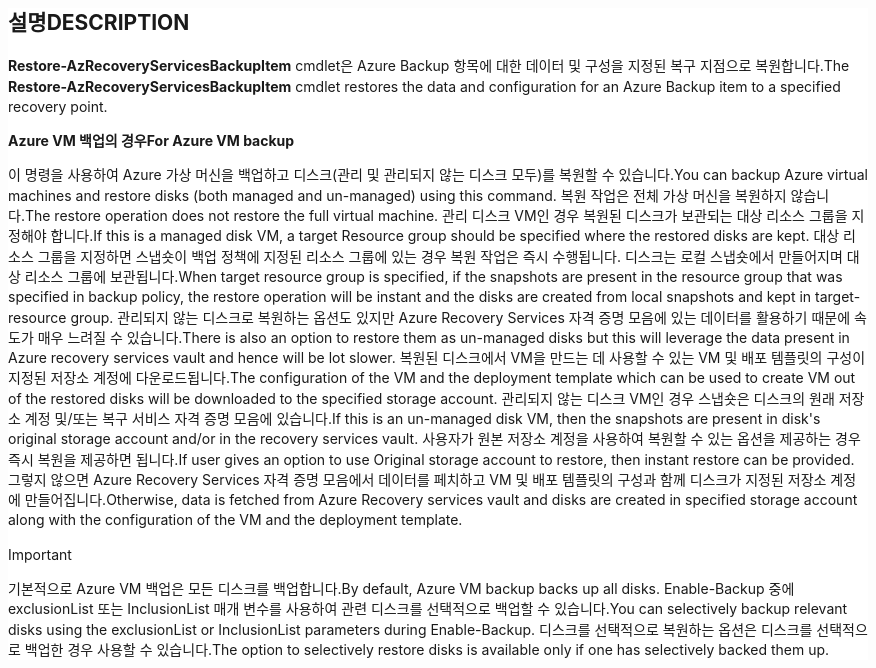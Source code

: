 ## <span data-ttu-id="32806-113">설명</span><span class="sxs-lookup"><span data-stu-id="32806-113">DESCRIPTION</span></span>

<span data-ttu-id="32806-114">**Restore-AzRecoveryServicesBackupItem** cmdlet은 Azure Backup 항목에 대한 데이터 및 구성을 지정된 복구 지점으로 복원합니다.</span><span class="sxs-lookup"><span data-stu-id="32806-114">The **Restore-AzRecoveryServicesBackupItem** cmdlet restores the data and configuration for an Azure Backup item to a specified recovery point.</span></span>

<span data-ttu-id="32806-115">**Azure VM 백업의 경우**</span><span class="sxs-lookup"><span data-stu-id="32806-115">**For Azure VM  backup**</span></span>

<span data-ttu-id="32806-116">이 명령을 사용하여 Azure 가상 머신을 백업하고 디스크(관리 및 관리되지 않는 디스크 모두)를 복원할 수 있습니다.</span><span class="sxs-lookup"><span data-stu-id="32806-116">You can backup Azure virtual machines and restore disks (both managed and un-managed) using this command.</span></span> <span data-ttu-id="32806-117">복원 작업은 전체 가상 머신을 복원하지 않습니다.</span><span class="sxs-lookup"><span data-stu-id="32806-117">The restore operation does not restore the full virtual machine.</span></span>
<span data-ttu-id="32806-118">관리 디스크 VM인 경우 복원된 디스크가 보관되는 대상 리소스 그룹을 지정해야 합니다.</span><span class="sxs-lookup"><span data-stu-id="32806-118">If this is a managed disk VM, a target Resource group should be specified where the restored disks are kept.</span></span> <span data-ttu-id="32806-119">대상 리소스 그룹을 지정하면 스냅숏이 백업 정책에 지정된 리소스 그룹에 있는 경우 복원 작업은 즉시 수행됩니다. 디스크는 로컬 스냅숏에서 만들어지며 대상 리소스 그룹에 보관됩니다.</span><span class="sxs-lookup"><span data-stu-id="32806-119">When target resource group is specified, if the snapshots are present in the resource group that was specified in backup policy, the restore operation will be instant and the disks are created from local snapshots and kept in target-resource group.</span></span> <span data-ttu-id="32806-120">관리되지 않는 디스크로 복원하는 옵션도 있지만 Azure Recovery Services 자격 증명 모음에 있는 데이터를 활용하기 때문에 속도가 매우 느려질 수 있습니다.</span><span class="sxs-lookup"><span data-stu-id="32806-120">There is also an option to restore them as un-managed disks but this will leverage the data present in Azure recovery services vault and hence will be lot slower.</span></span> <span data-ttu-id="32806-121">복원된 디스크에서 VM을 만드는 데 사용할 수 있는 VM 및 배포 템플릿의 구성이 지정된 저장소 계정에 다운로드됩니다.</span><span class="sxs-lookup"><span data-stu-id="32806-121">The configuration of the VM and the deployment template which can be used to create VM out of the restored disks will be downloaded to the specified storage account.</span></span>
<span data-ttu-id="32806-122">관리되지 않는 디스크 VM인 경우 스냅숏은 디스크의 원래 저장소 계정 및/또는 복구 서비스 자격 증명 모음에 있습니다.</span><span class="sxs-lookup"><span data-stu-id="32806-122">If this is an un-managed disk VM, then the snapshots are present in disk's original storage account and/or in the recovery services vault.</span></span> <span data-ttu-id="32806-123">사용자가 원본 저장소 계정을 사용하여 복원할 수 있는 옵션을 제공하는 경우 즉시 복원을 제공하면 됩니다.</span><span class="sxs-lookup"><span data-stu-id="32806-123">If user gives an option to use Original storage account to restore, then instant restore can be provided.</span></span> <span data-ttu-id="32806-124">그렇지 않으면 Azure Recovery Services 자격 증명 모음에서 데이터를 페치하고 VM 및 배포 템플릿의 구성과 함께 디스크가 지정된 저장소 계정에 만들어집니다.</span><span class="sxs-lookup"><span data-stu-id="32806-124">Otherwise, data is fetched from Azure Recovery services vault and disks are created in specified storage account along with the configuration of the VM and the deployment template.</span></span>

> [!IMPORTANT]
> <span data-ttu-id="32806-125">기본적으로 Azure VM 백업은 모든 디스크를 백업합니다.</span><span class="sxs-lookup"><span data-stu-id="32806-125">By default, Azure VM backup backs up all disks.</span></span> <span data-ttu-id="32806-126">Enable-Backup 중에 exclusionList 또는 InclusionList 매개 변수를 사용하여 관련 디스크를 선택적으로 백업할 수 있습니다.</span><span class="sxs-lookup"><span data-stu-id="32806-126">You can selectively backup relevant disks using the exclusionList or InclusionList parameters during Enable-Backup.</span></span> <span data-ttu-id="32806-127">디스크를 선택적으로 복원하는 옵션은 디스크를 선택적으로 백업한 경우 사용할 수 있습니다.</span><span class="sxs-lookup"><span data-stu-id="32806-127">The option to selectively restore disks is available only if one has selectively backed them up.</span></span>
